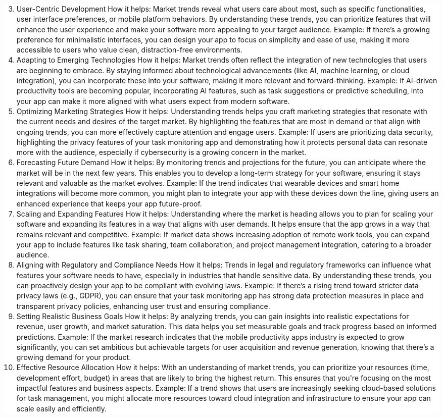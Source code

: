 3. User-Centric Development
How it helps: Market trends reveal what users care about most, such as specific functionalities, user interface preferences, or mobile platform behaviors. By understanding these trends, you can prioritize features that will enhance the user experience and make your software more appealing to your target audience.
Example: If there’s a growing preference for minimalistic interfaces, you can design your app to focus on simplicity and ease of use, making it more accessible to users who value clean, distraction-free environments.
4. Adapting to Emerging Technologies
How it helps: Market trends often reflect the integration of new technologies that users are beginning to embrace. By staying informed about technological advancements (like AI, machine learning, or cloud integration), you can incorporate these into your software, making it more relevant and forward-thinking.
Example: If AI-driven productivity tools are becoming popular, incorporating AI features, such as task suggestions or predictive scheduling, into your app can make it more aligned with what users expect from modern software.
5. Optimizing Marketing Strategies
How it helps: Understanding trends helps you craft marketing strategies that resonate with the current needs and desires of the target market. By highlighting the features that are most in demand or that align with ongoing trends, you can more effectively capture attention and engage users.
Example: If users are prioritizing data security, highlighting the privacy features of your task monitoring app and demonstrating how it protects personal data can resonate more with the audience, especially if cybersecurity is a growing concern in the market.
6. Forecasting Future Demand
How it helps: By monitoring trends and projections for the future, you can anticipate where the market will be in the next few years. This enables you to develop a long-term strategy for your software, ensuring it stays relevant and valuable as the market evolves.
Example: If the trend indicates that wearable devices and smart home integrations will become more common, you might plan to integrate your app with these devices down the line, giving users an enhanced experience that keeps your app future-proof.
7. Scaling and Expanding Features
How it helps: Understanding where the market is heading allows you to plan for scaling your software and expanding its features in a way that aligns with user demands. It helps ensure that the app grows in a way that remains relevant and competitive.
Example: If market data shows increasing adoption of remote work tools, you can expand your app to include features like task sharing, team collaboration, and project management integration, catering to a broader audience.
8. Aligning with Regulatory and Compliance Needs
How it helps: Trends in legal and regulatory frameworks can influence what features your software needs to have, especially in industries that handle sensitive data. By understanding these trends, you can proactively design your app to be compliant with evolving laws.
Example: If there’s a rising trend toward stricter data privacy laws (e.g., GDPR), you can ensure that your task monitoring app has strong data protection measures in place and transparent privacy policies, enhancing user trust and ensuring compliance.
9. Setting Realistic Business Goals
How it helps: By analyzing trends, you can gain insights into realistic expectations for revenue, user growth, and market saturation. This data helps you set measurable goals and track progress based on informed predictions.
Example: If the market research indicates that the mobile productivity apps industry is expected to grow significantly, you can set ambitious but achievable targets for user acquisition and revenue generation, knowing that there’s a growing demand for your product.
10. Effective Resource Allocation
How it helps: With an understanding of market trends, you can prioritize your resources (time, development effort, budget) in areas that are likely to bring the highest return. This ensures that you're focusing on the most impactful features and business aspects.
Example: If a trend shows that users are increasingly seeking cloud-based solutions for task management, you might allocate more resources toward cloud integration and infrastructure to ensure your app can scale easily and efficiently.

